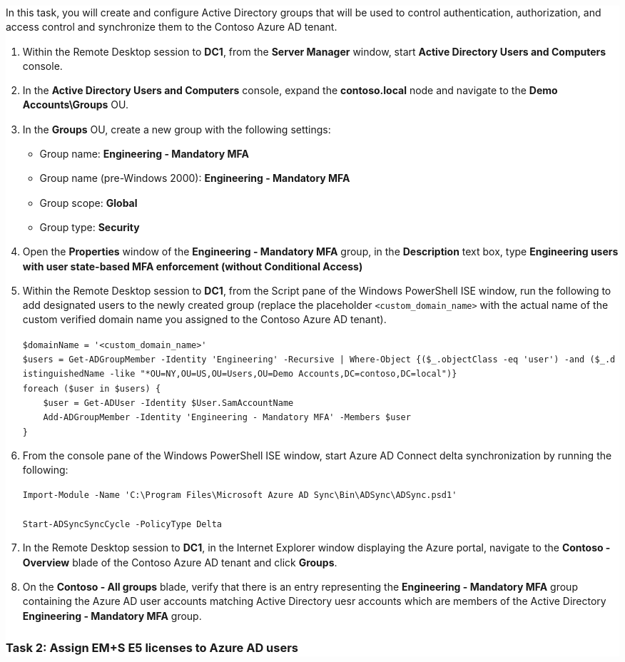 In this task, you will create and configure Active Directory groups that will be used to control authentication, authorization, and access control and synchronize them to the Contoso Azure AD tenant. 

1. Within the Remote Desktop session to **DC1**, from the **Server Manager** window, start **Active Directory Users and Computers** console. 

1. In the **Active Directory Users and Computers** console, expand the **contoso.local** node and navigate to the **Demo Accounts\\Groups** OU. 

1. In the **Groups** OU, create a new group with the following settings:

    - Group name: **Engineering - Mandatory MFA**

    - Group name (pre-Windows 2000): **Engineering - Mandatory MFA**

    - Group scope: **Global**

    - Group type: **Security**

1. Open the **Properties** window of the **Engineering - Mandatory MFA** group, in the **Description** text box, type **Engineering users with user state-based MFA enforcement (without Conditional Access)**

1. Within the Remote Desktop session to **DC1**, from the Script pane of the Windows PowerShell ISE window, run the following to add designated users to the newly created group (replace the placeholder `<custom_domain_name>` with the actual name of the custom verified domain name you assigned to the Contoso Azure AD tenant).

    ```pwsh
    $domainName = '<custom_domain_name>'
    $users = Get-ADGroupMember -Identity 'Engineering' -Recursive | Where-Object {($_.objectClass -eq 'user') -and ($_.distinguishedName -like "*OU=NY,OU=US,OU=Users,OU=Demo Accounts,DC=contoso,DC=local")}
    foreach ($user in $users) {
        $user = Get-ADUser -Identity $User.SamAccountName
        Add-ADGroupMember -Identity 'Engineering - Mandatory MFA' -Members $user
    }
    ```

1. From the console pane of the Windows PowerShell ISE window, start Azure AD Connect delta synchronization by running the following:

   ```pwsh
   Import-Module -Name 'C:\Program Files\Microsoft Azure AD Sync\Bin\ADSync\ADSync.psd1'
   
   Start-ADSyncSyncCycle -PolicyType Delta
   ```

1. In the Remote Desktop session to **DC1**, in the Internet Explorer window displaying the Azure portal, navigate to the **Contoso - Overview** blade of the Contoso Azure AD tenant and click **Groups**.

1. On the **Contoso - All groups** blade, verify that there is an entry representing the **Engineering - Mandatory MFA** group containing the Azure AD user accounts matching Active Directory uesr accounts which are members of the Active Directory **Engineering - Mandatory MFA** group.


### Task 2: Assign EM+S E5 licenses to Azure AD users
